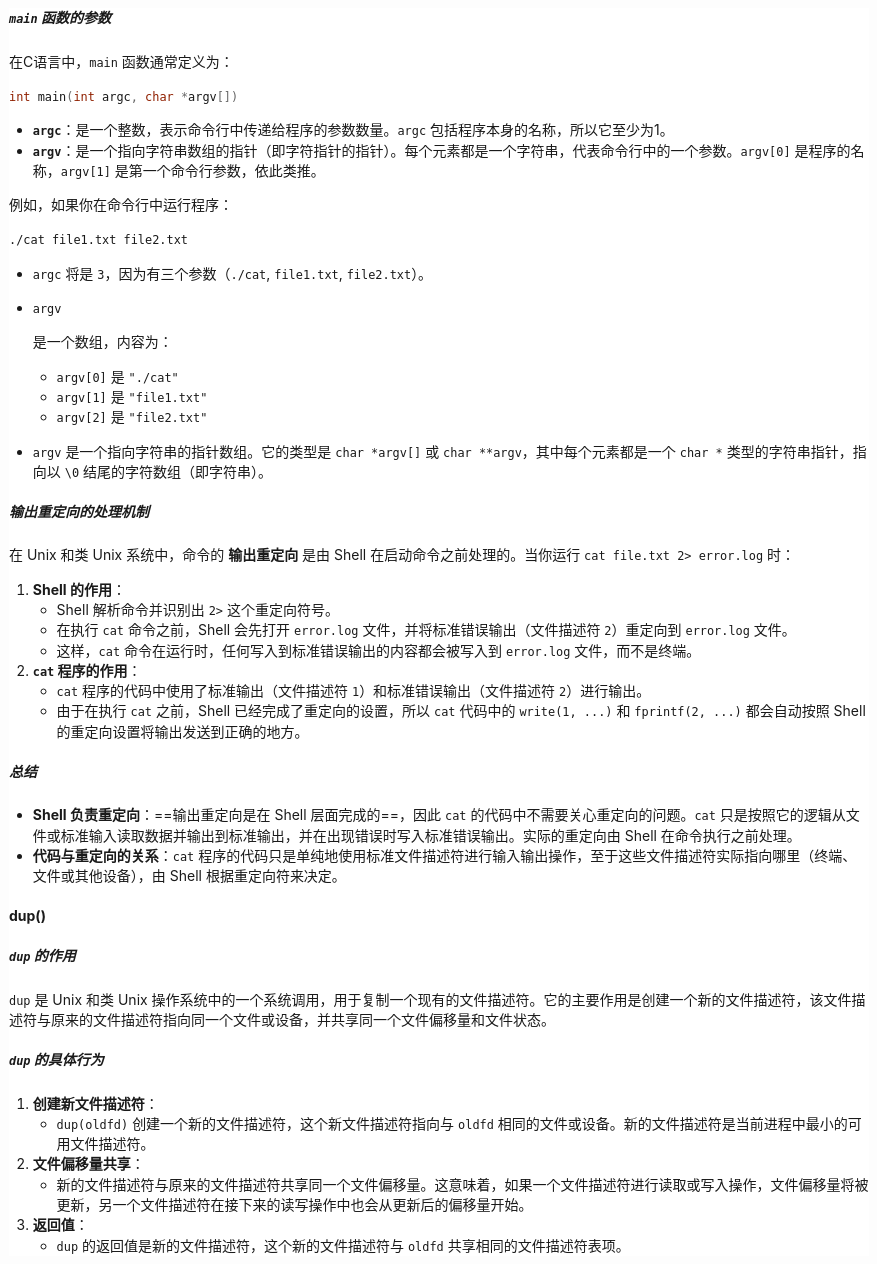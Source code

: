 ##### `main` 函数的参数

在C语言中，`main` 函数通常定义为：

```c
int main(int argc, char *argv[])
```

- **`argc`**：是一个整数，表示命令行中传递给程序的参数数量。`argc` 包括程序本身的名称，所以它至少为1。
- **`argv`**：是一个指向字符串数组的指针（即字符指针的指针）。每个元素都是一个字符串，代表命令行中的一个参数。`argv[0]` 是程序的名称，`argv[1]` 是第一个命令行参数，依此类推。

例如，如果你在命令行中运行程序：

```bash
./cat file1.txt file2.txt
```

- `argc` 将是 `3`，因为有三个参数（`./cat`, `file1.txt`, `file2.txt`）。

- ```bash
  argv
  ```

   是一个数组，内容为：

  - `argv[0]` 是 `"./cat"`
  - `argv[1]` 是 `"file1.txt"`
  - `argv[2]` 是 `"file2.txt"`

- `argv` 是一个指向字符串的指针数组。它的类型是 `char *argv[]` 或 `char **argv`，其中每个元素都是一个 `char *` 类型的字符串指针，指向以 `\0` 结尾的字符数组（即字符串）。

##### 输出重定向的处理机制

在 Unix 和类 Unix 系统中，命令的 **输出重定向** 是由 Shell 在启动命令之前处理的。当你运行 `cat file.txt 2> error.log` 时：

1. **Shell 的作用**：
   - Shell 解析命令并识别出 `2>` 这个重定向符号。
   - 在执行 `cat` 命令之前，Shell 会先打开 `error.log` 文件，并将标准错误输出（文件描述符 `2`）重定向到 `error.log` 文件。
   - 这样，`cat` 命令在运行时，任何写入到标准错误输出的内容都会被写入到 `error.log` 文件，而不是终端。
2. **`cat` 程序的作用**：
   - `cat` 程序的代码中使用了标准输出（文件描述符 `1`）和标准错误输出（文件描述符 `2`）进行输出。
   - 由于在执行 `cat` 之前，Shell 已经完成了重定向的设置，所以 `cat` 代码中的 `write(1, ...)` 和 `fprintf(2, ...)` 都会自动按照 Shell 的重定向设置将输出发送到正确的地方。

##### 总结

- **Shell 负责重定向**：==输出重定向是在 Shell 层面完成的==，因此 `cat` 的代码中不需要关心重定向的问题。`cat` 只是按照它的逻辑从文件或标准输入读取数据并输出到标准输出，并在出现错误时写入标准错误输出。实际的重定向由 Shell 在命令执行之前处理。
- **代码与重定向的关系**：`cat` 程序的代码只是单纯地使用标准文件描述符进行输入输出操作，至于这些文件描述符实际指向哪里（终端、文件或其他设备），由 Shell 根据重定向符来决定。

#### dup()

##### `dup` 的作用

`dup` 是 Unix 和类 Unix 操作系统中的一个系统调用，用于复制一个现有的文件描述符。它的主要作用是创建一个新的文件描述符，该文件描述符与原来的文件描述符指向同一个文件或设备，并共享同一个文件偏移量和文件状态。

##### `dup` 的具体行为

1. **创建新文件描述符**：
   - `dup(oldfd)` 创建一个新的文件描述符，这个新文件描述符指向与 `oldfd` 相同的文件或设备。新的文件描述符是当前进程中最小的可用文件描述符。
2. **文件偏移量共享**：
   - 新的文件描述符与原来的文件描述符共享同一个文件偏移量。这意味着，如果一个文件描述符进行读取或写入操作，文件偏移量将被更新，另一个文件描述符在接下来的读写操作中也会从更新后的偏移量开始。
3. **返回值**：
   - `dup` 的返回值是新的文件描述符，这个新的文件描述符与 `oldfd` 共享相同的文件描述符表项。
  ```
